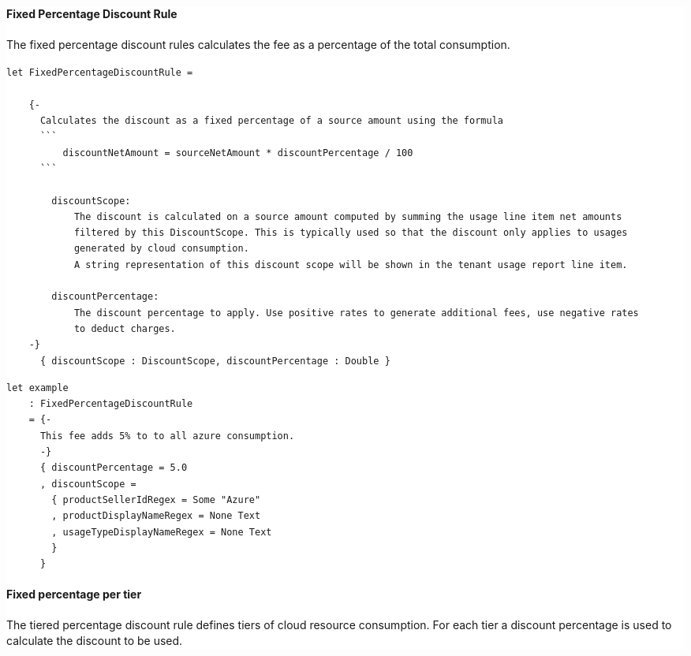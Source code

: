 
#### Fixed Percentage Discount Rule

The fixed percentage discount rules calculates the fee as a percentage of the total consumption.






```dhall
let FixedPercentageDiscountRule =

    {-
      Calculates the discount as a fixed percentage of a source amount using the formula
      ```
          discountNetAmount = sourceNetAmount * discountPercentage / 100
      ```

        discountScope:
            The discount is calculated on a source amount computed by summing the usage line item net amounts
            filtered by this DiscountScope. This is typically used so that the discount only applies to usages
            generated by cloud consumption.
            A string representation of this discount scope will be shown in the tenant usage report line item.

        discountPercentage:
            The discount percentage to apply. Use positive rates to generate additional fees, use negative rates
            to deduct charges.
    -}
      { discountScope : DiscountScope, discountPercentage : Double }
```

```dhall
let example
    : FixedPercentageDiscountRule
    = {-
      This fee adds 5% to to all azure consumption.
      -}
      { discountPercentage = 5.0
      , discountScope =
        { productSellerIdRegex = Some "Azure"
        , productDisplayNameRegex = None Text
        , usageTypeDisplayNameRegex = None Text
        }
      }
```


#### Fixed percentage per tier

The tiered percentage discount rule defines tiers of cloud resource consumption. For each tier a discount percentage is used to calculate the discount to be used.
